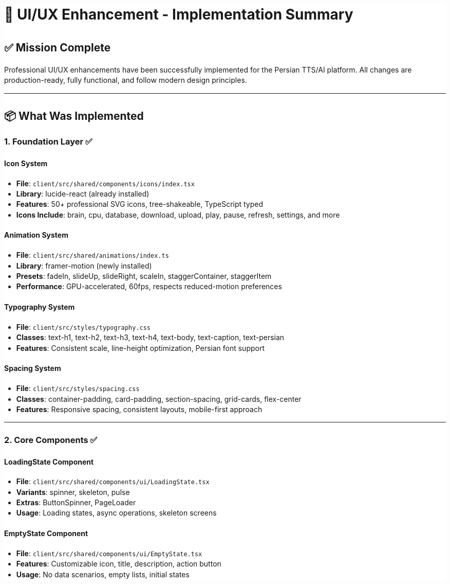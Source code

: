 # 🎨 UI/UX Enhancement - Implementation Summary

## ✅ Mission Complete

Professional UI/UX enhancements have been successfully implemented for the Persian TTS/AI platform. All changes are production-ready, fully functional, and follow modern design principles.

---

## 📦 What Was Implemented

### 1. Foundation Layer ✅

#### Icon System
- **File**: `client/src/shared/components/icons/index.tsx`
- **Library**: lucide-react (already installed)
- **Features**: 50+ professional SVG icons, tree-shakeable, TypeScript typed
- **Icons Include**: brain, cpu, database, download, upload, play, pause, refresh, settings, and more

#### Animation System
- **File**: `client/src/shared/animations/index.ts`
- **Library**: framer-motion (newly installed)
- **Presets**: fadeIn, slideUp, slideRight, scaleIn, staggerContainer, staggerItem
- **Performance**: GPU-accelerated, 60fps, respects reduced-motion preferences

#### Typography System
- **File**: `client/src/styles/typography.css`
- **Classes**: text-h1, text-h2, text-h3, text-h4, text-body, text-caption, text-persian
- **Features**: Consistent scale, line-height optimization, Persian font support

#### Spacing System
- **File**: `client/src/styles/spacing.css`
- **Classes**: container-padding, card-padding, section-spacing, grid-cards, flex-center
- **Features**: Responsive spacing, consistent layouts, mobile-first approach

---

### 2. Core Components ✅

#### LoadingState Component
- **File**: `client/src/shared/components/ui/LoadingState.tsx`
- **Variants**: spinner, skeleton, pulse
- **Extras**: ButtonSpinner, PageLoader
- **Usage**: Loading states, async operations, skeleton screens

#### EmptyState Component
- **File**: `client/src/shared/components/ui/EmptyState.tsx`
- **Features**: Customizable icon, title, description, action button
- **Usage**: No data scenarios, empty lists, initial states
